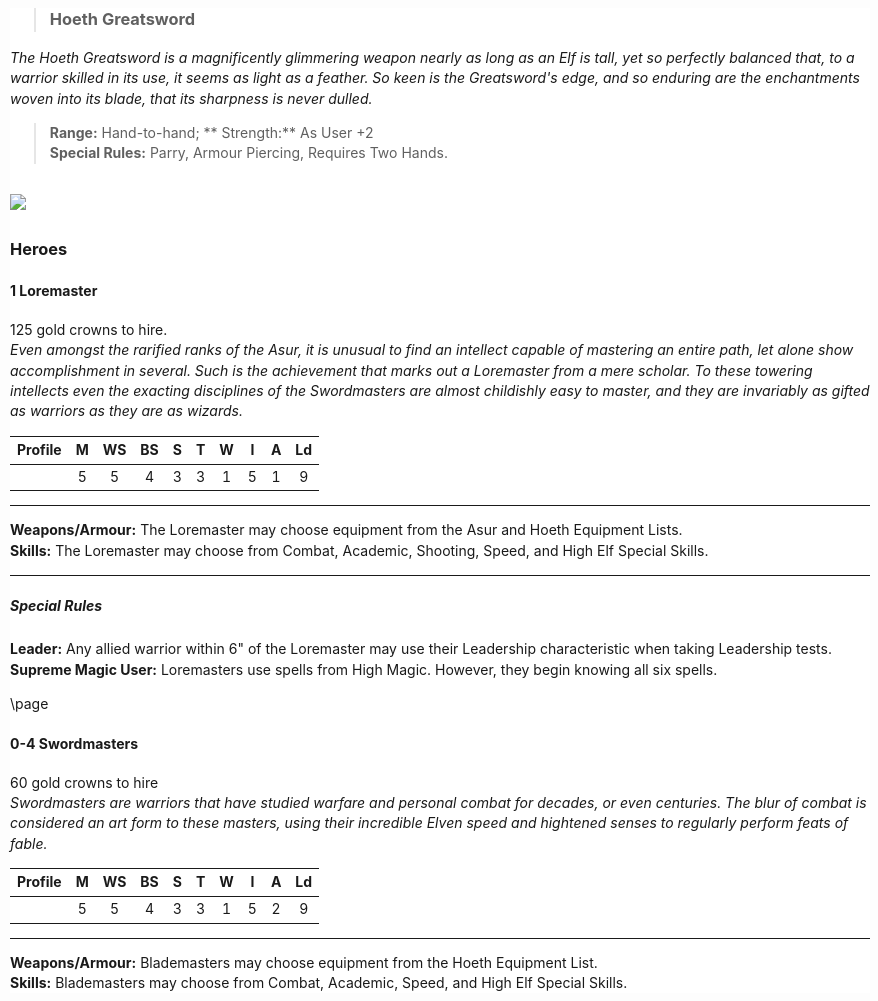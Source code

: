 > ### Hoeth Greatsword  
_The Hoeth Greatsword is a magnificently glimmering weapon nearly as long as an Elf is tall, yet so perfectly balanced that, to a warrior skilled in its use, it seems as light as a feather. So keen is the Greatsword's edge, and so enduring are the enchantments woven into its blade, that its sharpness is never dulled._ 
> **Range:** Hand-to-hand; ** Strength:** As User +2    
**Special Rules:** Parry, Armour Piercing, Requires Two Hands.


<div style='margin-top:30px'></div>

<img 
  src='https://imgur.com/zImTAAi.jpg' 
  style='width:325px' />


<div class='pageNumber auto'></div>

### Heroes

#### **1 Loremaster**
125 gold crowns to hire.    
_Even amongst the rarified ranks of the Asur, it is unusual to find an intellect capable of mastering an entire path, let alone show accomplishment in several. Such is the achievement that marks out a Loremaster from a mere scholar. To these towering intellects even the exacting disciplines of the Swordmasters are almost childishly easy to master, and they are invariably as gifted as warriors as they are as wizards._    

| Profile | M | WS | BS | S | T | W | I | A | Ld |
| :-: | :-: | :-: | :-: | :-: | :-: | :-: | :-: | :-: | :-: |
| | 5 | 5 | 4 | 3 | 3 | 1 | 5 | 1 | 9 |
___
**Weapons/Armour:** The Loremaster may choose equipment from the Asur and Hoeth Equipment Lists.    
**Skills:** The Loremaster may choose from Combat, Academic, Shooting, Speed, and High Elf Special Skills.
___
##### Special Rules 
**Leader:** Any allied warrior within 6" of the Loremaster may use their Leadership characteristic when taking Leadership tests.    
**Supreme Magic User:** Loremasters use spells from High Magic. However, they begin knowing all six spells.


\page

#### **0-4 Swordmasters**
60 gold crowns to hire  
_Swordmasters are warriors that have studied warfare and personal combat for decades, or even centuries. The blur of combat is considered an art form to these masters, using their incredible Elven speed and hightened senses to regularly perform feats of fable._ 

| Profile | M | WS | BS | S | T | W | I | A | Ld |
| :-: | :-: | :-: | :-: | :-: | :-: | :-: | :-: | :-: | :-: |
| | 5 | 5 | 4 | 3 | 3 | 1 | 5 | 2 | 9 |
___
**Weapons/Armour:** Blademasters may choose equipment from the Hoeth Equipment List.        
**Skills:** Blademasters may choose from Combat, Academic, Speed, and High Elf Special Skills.
